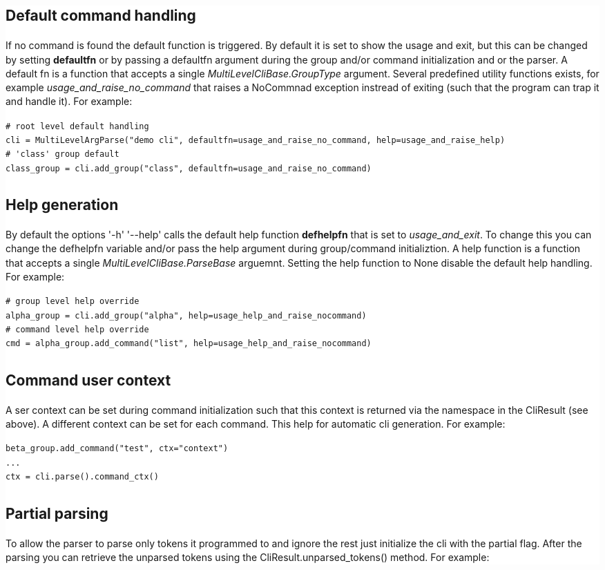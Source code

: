 ## Default command handling
If no command is found the default function is triggered. By default it is set to show the usage and exit, but
this can be changed by setting **defaultfn** or by passing a defaultfn argument during the group and/or command
initialization and or the parser. A default fn is a function that accepts a
single _MultiLevelCliBase.GroupType_ argument.
Several predefined utility functions exists, for example _usage_and_raise_no_command_ that raises a NoCommnad
exception instread of exiting (such that the program can trap it and handle it).
For example:

    # root level default handling
    cli = MultiLevelArgParse("demo cli", defaultfn=usage_and_raise_no_command, help=usage_and_raise_help)
    # 'class' group default
    class_group = cli.add_group("class", defaultfn=usage_and_raise_no_command)

## Help generation
By default the options '-h' '--help' calls the default help function **defhelpfn** that is set to _usage_and_exit_.
To change this you can change the defhelpfn variable and/or pass the help argument during group/command
initializtion. A help function is a function that accepts a single _MultiLevelCliBase.ParseBase_ arguemnt.
Setting the help function to None disable the default help handling.
For example:

    # group level help override
    alpha_group = cli.add_group("alpha", help=usage_help_and_raise_nocommand)
    # command level help override
    cmd = alpha_group.add_command("list", help=usage_help_and_raise_nocommand)

## Command user context
A ser context can be set during command initialization such that this context is returned via the
namespace in the CliResult (see above). A different context can be set for each command. This help
for automatic cli generation. For example:

    beta_group.add_command("test", ctx="context")
    ...
    ctx = cli.parse().command_ctx()


## Partial parsing
To allow the parser to parse only tokens it programmed to and ignore the rest just initialize the cli with
the partial flag. After the parsing you can retrieve the unparsed tokens using the CliResult.unparsed_tokens() method.
For example:
